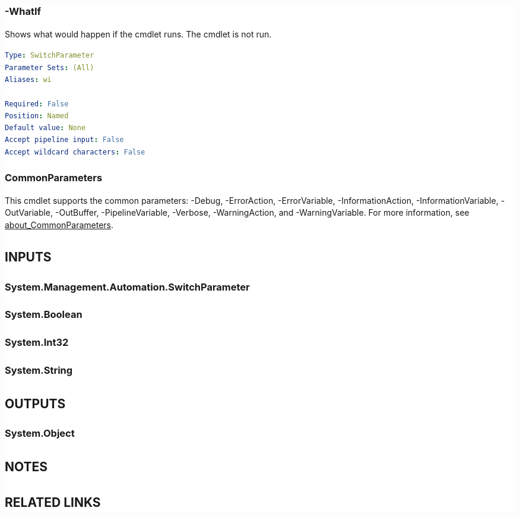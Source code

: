 ### -WhatIf
Shows what would happen if the cmdlet runs.
The cmdlet is not run.

```yaml
Type: SwitchParameter
Parameter Sets: (All)
Aliases: wi

Required: False
Position: Named
Default value: None
Accept pipeline input: False
Accept wildcard characters: False
```

### CommonParameters
This cmdlet supports the common parameters: -Debug, -ErrorAction, -ErrorVariable, -InformationAction, -InformationVariable, -OutVariable, -OutBuffer, -PipelineVariable, -Verbose, -WarningAction, and -WarningVariable. For more information, see [about_CommonParameters](http://go.microsoft.com/fwlink/?LinkID=113216).

## INPUTS

### System.Management.Automation.SwitchParameter
### System.Boolean
### System.Int32
### System.String
## OUTPUTS

### System.Object
## NOTES

## RELATED LINKS
